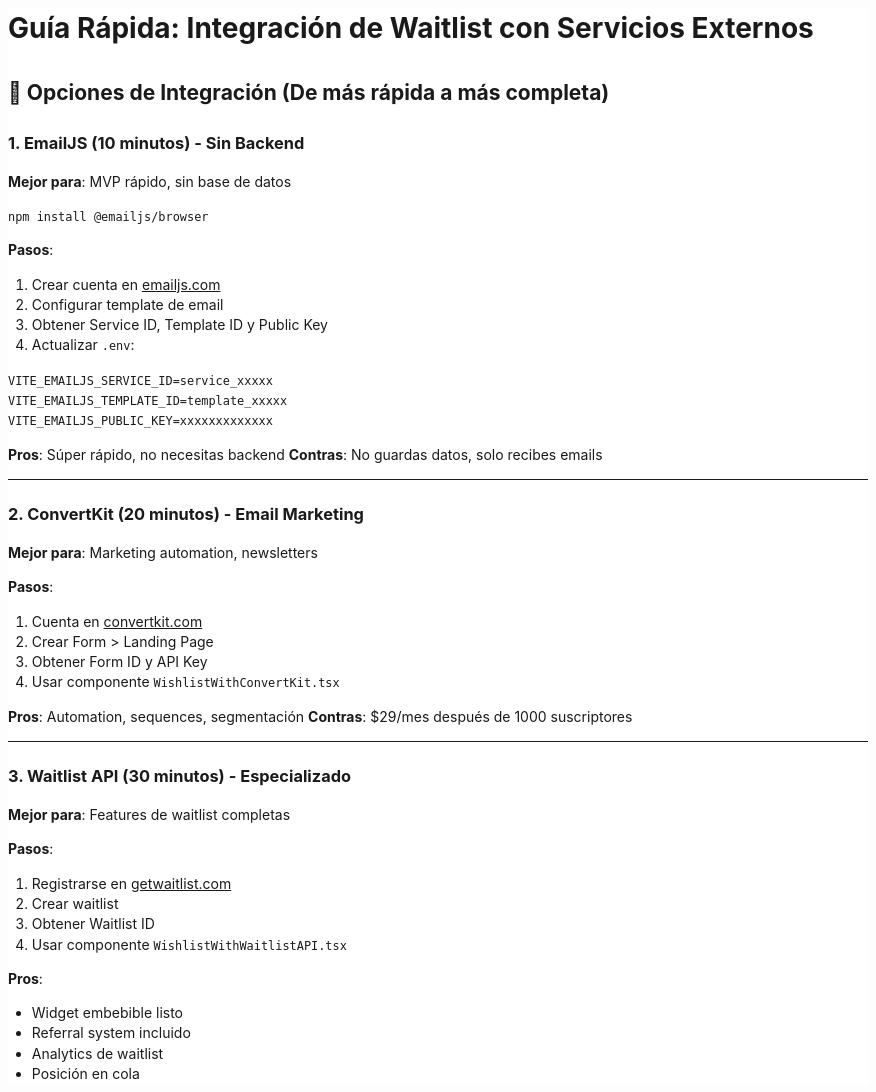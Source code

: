 # Guía Rápida: Integración de Waitlist con Servicios Externos

## 🎯 Opciones de Integración (De más rápida a más completa)

### 1. **EmailJS** (10 minutos) - Sin Backend
**Mejor para**: MVP rápido, sin base de datos

```bash
npm install @emailjs/browser
```

**Pasos**:
1. Crear cuenta en [emailjs.com](https://www.emailjs.com/)
2. Configurar template de email
3. Obtener Service ID, Template ID y Public Key
4. Actualizar `.env`:
```env
VITE_EMAILJS_SERVICE_ID=service_xxxxx
VITE_EMAILJS_TEMPLATE_ID=template_xxxxx
VITE_EMAILJS_PUBLIC_KEY=xxxxxxxxxxxxx
```

**Pros**: Súper rápido, no necesitas backend
**Contras**: No guardas datos, solo recibes emails

---

### 2. **ConvertKit** (20 minutos) - Email Marketing
**Mejor para**: Marketing automation, newsletters

**Pasos**:
1. Cuenta en [convertkit.com](https://convertkit.com/)
2. Crear Form > Landing Page
3. Obtener Form ID y API Key
4. Usar componente `WishlistWithConvertKit.tsx`

**Pros**: Automation, sequences, segmentación
**Contras**: $29/mes después de 1000 suscriptores

---

### 3. **Waitlist API** (30 minutos) - Especializado
**Mejor para**: Features de waitlist completas

**Pasos**:
1. Registrarse en [getwaitlist.com](https://getwaitlist.com/)
2. Crear waitlist
3. Obtener Waitlist ID
4. Usar componente `WishlistWithWaitlistAPI.tsx`

**Pros**:
- Widget embebible listo
- Referral system incluido
- Analytics de waitlist
- Posición en cola
